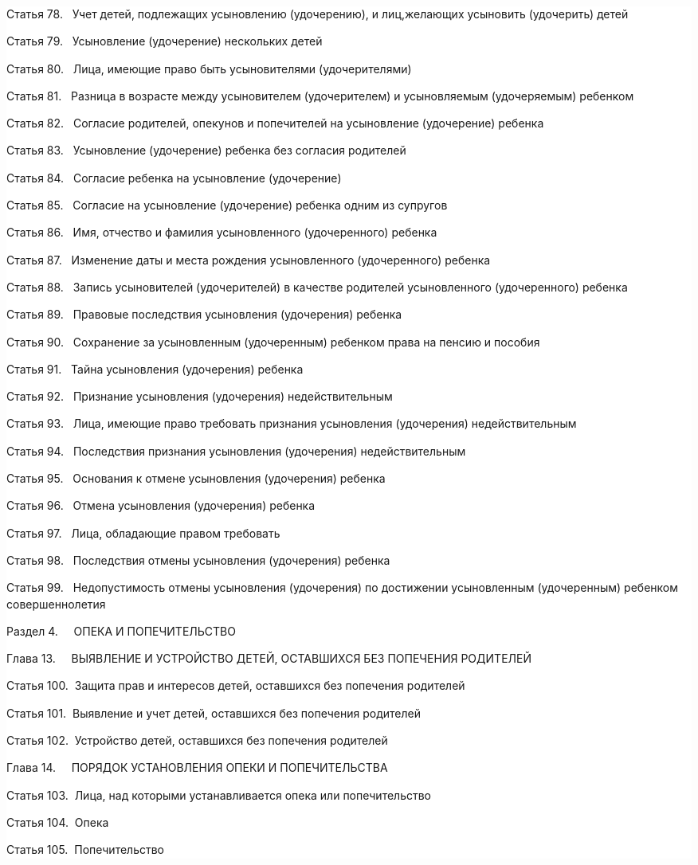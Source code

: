 Статья 78.   Учет детей, подлежащих усыновлению (удочерению), и лиц,желающих усыновить (удочерить) детей

Статья 79.   Усыновление (удочерение) нескольких детей

Статья 80.   Лица, имеющие право быть усыновителями (удочерителями)

Статья 81.   Разница в возрасте между усыновителем (удочерителем) и усыновляемым (удочеряемым) ребенком

Статья 82.   Согласие родителей, опекунов и попечителей на усыновление (удочерение) ребенка

Статья 83.   Усыновление (удочерение) ребенка без согласия родителей

Статья 84.   Согласие ребенка на усыновление (удочерение)

Статья 85.   Согласие на усыновление (удочерение) ребенка одним из супругов

Статья 86.   Имя, отчество и фамилия усыновленного (удочеренного) ребенка

Статья 87.   Изменение даты и места рождения усыновленного (удочеренного) ребенка

Статья 88.   Запись усыновителей (удочерителей) в качестве родителей усыновленного (удочеренного) ребенка

Статья 89.   Правовые последствия усыновления (удочерения) ребенка

Статья 90.   Сохранение за усыновленным (удочеренным) ребенком права на пенсию и пособия

Статья 91.   Тайна усыновления (удочерения) ребенка

Статья 92.   Признание усыновления (удочерения) недействительным

Статья 93.   Лица, имеющие право требовать признания усыновления (удочерения) недействительным

Статья 94.   Последствия признания усыновления (удочерения) недействительным

Статья 95.   Основания к отмене усыновления (удочерения) ребенка

Статья 96.   Отмена усыновления (удочерения) ребенка

Статья 97.   Лица, обладающие правом требовать

Статья 98.   Последствия отмены усыновления (удочерения) ребенка

Статья 99.   Недопустимость отмены усыновления (удочерения) по достижении усыновленным (удочеренным) ребенком совершеннолетия

Раздел 4.     ОПЕКА И ПОПЕЧИТЕЛЬСТВО

Глава 13.     ВЫЯВЛЕНИЕ И УСТРОЙСТВО ДЕТЕЙ, ОСТАВШИХСЯ БЕЗ ПОПЕЧЕНИЯ РОДИТЕЛЕЙ

Статья 100.  Защита прав и интересов детей, оставшихся без попечения родителей

Статья 101.  Выявление и учет детей, оставшихся без попечения родителей

Статья 102.  Устройство детей, оставшихся без попечения родителей

Глава 14.     ПОРЯДОК УСТАНОВЛЕНИЯ ОПЕКИ И ПОПЕЧИТЕЛЬСТВА

Статья 103.  Лица, над которыми устанавливается опека или попечительство

Статья 104.  Опека

Статья 105.  Попечительство
